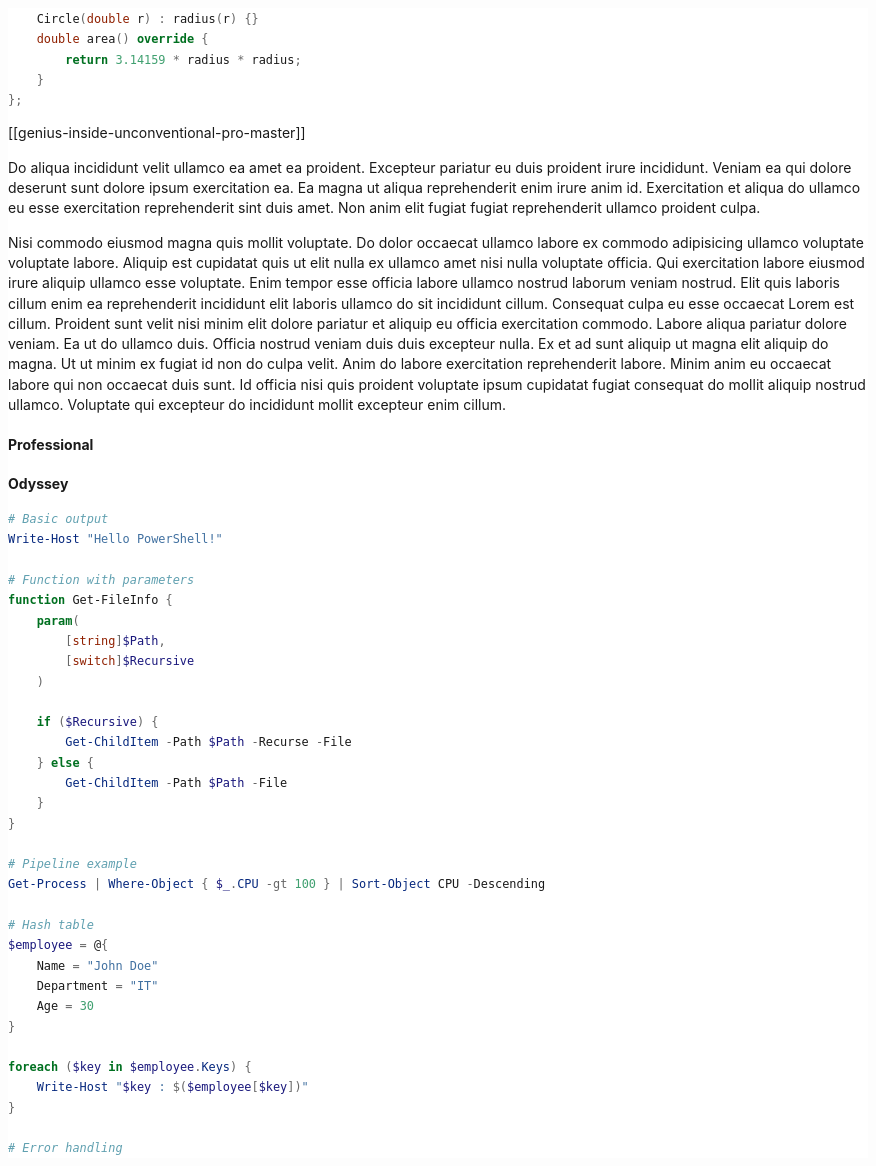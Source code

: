 ```cpp
    Circle(double r) : radius(r) {}
    double area() override {
        return 3.14159 * radius * radius;
    }
};

```

[[genius-inside-unconventional-pro-master]]

Do aliqua incididunt velit ullamco ea amet ea proident. Excepteur pariatur eu duis proident irure incididunt. Veniam ea qui dolore deserunt sunt dolore ipsum exercitation ea. Ea magna ut aliqua reprehenderit enim irure anim id. Exercitation et aliqua do ullamco eu esse exercitation reprehenderit sint duis amet. Non anim elit fugiat fugiat reprehenderit ullamco proident culpa.

Nisi commodo eiusmod magna quis mollit voluptate. Do dolor occaecat ullamco labore ex commodo adipisicing ullamco voluptate voluptate labore. Aliquip est cupidatat quis ut elit nulla ex ullamco amet nisi nulla voluptate officia. Qui exercitation labore eiusmod irure aliquip ullamco esse voluptate. Enim tempor esse officia labore ullamco nostrud laborum veniam nostrud. Elit quis laboris cillum enim ea reprehenderit incididunt elit laboris ullamco do sit incididunt cillum. Consequat culpa eu esse occaecat Lorem est cillum. Proident sunt velit nisi minim elit dolore pariatur et aliquip eu officia exercitation commodo. Labore aliqua pariatur dolore veniam. Ea ut do ullamco duis. Officia nostrud veniam duis duis excepteur nulla. Ex et ad sunt aliquip ut magna elit aliquip do magna. Ut ut minim ex fugiat id non do culpa velit. Anim do labore exercitation reprehenderit labore. Minim anim eu occaecat labore qui non occaecat duis sunt. Id officia nisi quis proident voluptate ipsum cupidatat fugiat consequat do mollit aliquip nostrud ullamco. Voluptate qui excepteur do incididunt mollit excepteur enim cillum.

#### Professional

**Odyssey**

```powershell
# Basic output
Write-Host "Hello PowerShell!"

# Function with parameters
function Get-FileInfo {
    param(
        [string]$Path,
        [switch]$Recursive
    )
    
    if ($Recursive) {
        Get-ChildItem -Path $Path -Recurse -File
    } else {
        Get-ChildItem -Path $Path -File
    }
}

# Pipeline example
Get-Process | Where-Object { $_.CPU -gt 100 } | Sort-Object CPU -Descending

# Hash table
$employee = @{
    Name = "John Doe"
    Department = "IT"
    Age = 30
}

foreach ($key in $employee.Keys) {
    Write-Host "$key : $($employee[$key])"
}

# Error handling
```